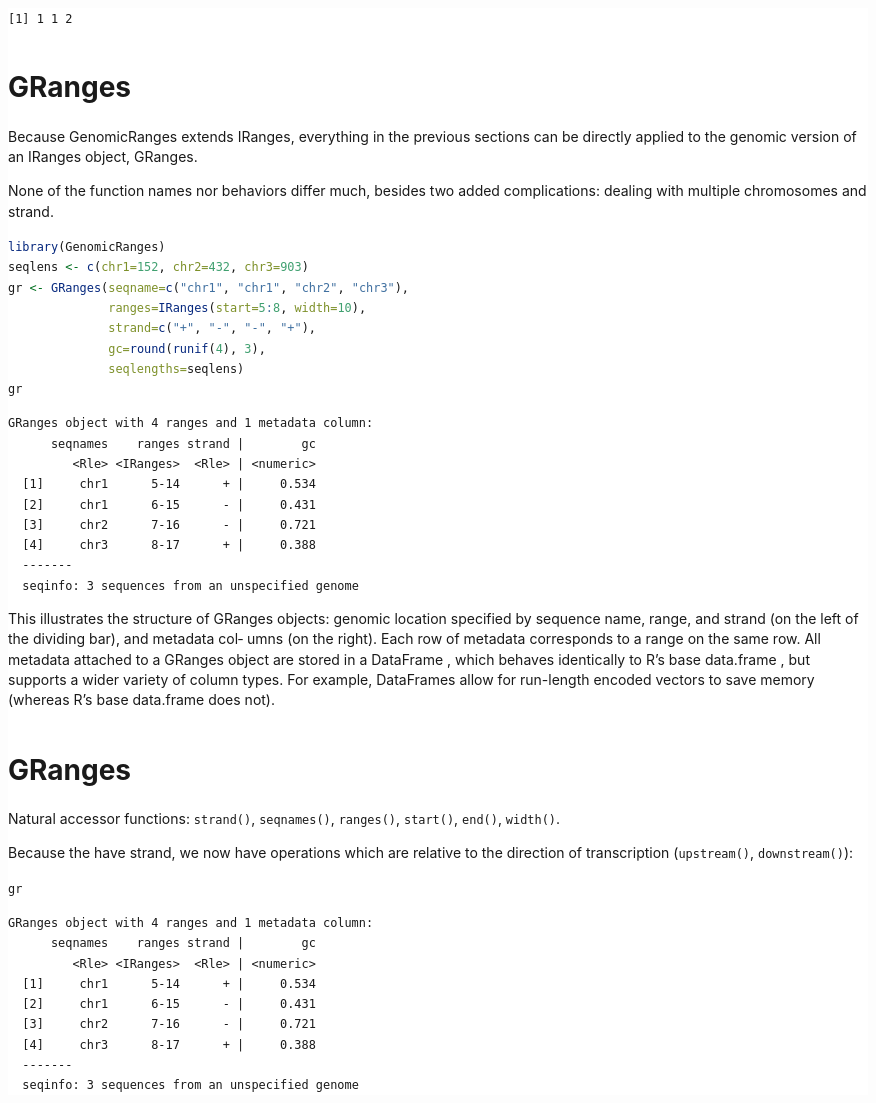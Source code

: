 ```
[1] 1 1 2
```




GRanges
=======================================================
Because GenomicRanges extends IRanges, everything in the previous sections can be directly applied to the genomic version of an IRanges object, GRanges.   

None of the function names nor behaviors differ much, besides two added
complications: dealing with multiple chromosomes and strand.

```r
library(GenomicRanges)
seqlens <- c(chr1=152, chr2=432, chr3=903)
gr <- GRanges(seqname=c("chr1", "chr1", "chr2", "chr3"),
              ranges=IRanges(start=5:8, width=10),
              strand=c("+", "-", "-", "+"),
              gc=round(runif(4), 3),
              seqlengths=seqlens)
gr
```

```
GRanges object with 4 ranges and 1 metadata column:
      seqnames    ranges strand |        gc
         <Rle> <IRanges>  <Rle> | <numeric>
  [1]     chr1      5-14      + |     0.534
  [2]     chr1      6-15      - |     0.431
  [3]     chr2      7-16      - |     0.721
  [4]     chr3      8-17      + |     0.388
  -------
  seqinfo: 3 sequences from an unspecified genome
```

This illustrates the structure of GRanges objects: genomic location specified by
sequence name, range, and strand (on the left of the dividing bar), and metadata col‐
umns (on the right). Each row of metadata corresponds to a range on the same row.
All metadata attached to a GRanges object are stored in a DataFrame , which behaves
identically to R’s base data.frame , but supports a wider variety of column types. For
example, DataFrames allow for run-length encoded vectors to save memory (whereas
R’s base data.frame does not).

GRanges
=======================================================
Natural accessor functions: `strand()`, `seqnames()`, `ranges()`, `start()`, `end()`, `width()`.

Because the have strand, we now have operations which are relative to the direction of transcription (`upstream()`, `downstream()`):


```r
gr
```

```
GRanges object with 4 ranges and 1 metadata column:
      seqnames    ranges strand |        gc
         <Rle> <IRanges>  <Rle> | <numeric>
  [1]     chr1      5-14      + |     0.534
  [2]     chr1      6-15      - |     0.431
  [3]     chr2      7-16      - |     0.721
  [4]     chr3      8-17      + |     0.388
  -------
  seqinfo: 3 sequences from an unspecified genome
```
